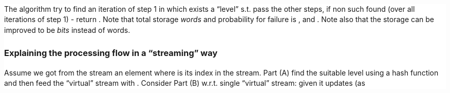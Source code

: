 </ol>
<div class="Unindented">
The algorithm try to find an iteration of step 1 in which exists a &ldquo;level&rdquo; <span class="MathJax_Preview"><script type="math/tex">
l\in\left[\log n\right]
</script>
</span> s.t. <span class="MathJax_Preview"><script type="math/tex">
\mathbf{y}^{\left(l\right)}
</script>
</span> pass the other steps, if non such <span class="MathJax_Preview"><script type="math/tex">
\mathbf{y}
</script>
</span> found (over all iterations of step 1) - return <span class="MathJax_Preview"><script type="math/tex">
Fail
</script>
</span>. Note that total storage <span class="MathJax_Preview"><script type="math/tex">
\mathcal{O}\left(\log^{2}n\cdot\log\frac{1}{\delta}\right)
</script>
</span> <i>words</i> and probability for failure is <span class="MathJax_Preview"><script type="math/tex">
\delta
</script>
</span>, and <span class="MathJax_Preview"><script type="math/tex">
\epsilon:=1/n^{2}
</script>
</span>. Note also that the storage can be improved to be <i>bits</i> instead of words.
</div>
<h3 class="Subsubsection-">
<a class="toc" name="toc-Subsubsection--16"></a>Explaining the processing flow in a &ldquo;streaming&rdquo; way
</h3>
<div class="Unindented">
Assume we got from the stream an element <span class="MathJax_Preview"><script type="math/tex">
a_{i}\in\left[n\right]
</script>
</span> where <span class="MathJax_Preview"><script type="math/tex">
i
</script>
</span> is its index in the stream. Part (A) find the suitable level <span class="MathJax_Preview"><script type="math/tex">
l\in\left[\log n\right]
</script>
</span> using a hash function <span class="MathJax_Preview"><script type="math/tex">
l:=h\left(a_{i}\right)
</script>
</span> and then feed the &ldquo;virtual&rdquo; stream <span class="MathJax_Preview"><script type="math/tex">
l
</script>
</span> with <span class="MathJax_Preview"><script type="math/tex">
a_{i}
</script>
</span>. Consider Part (B) w.r.t. single &ldquo;virtual&rdquo; stream: given <span class="MathJax_Preview"><script type="math/tex">
a_{i}\in\left[n\right]
</script>
</span> it updates <span class="MathJax_Preview"><script type="math/tex">
B=B+a_{i}
</script>
</span> (as <span class="MathJax_Preview"><script type="math/tex">
B:=\sum_{i}y_{i}\cdot i=\sum_{i}\left(\mbox{\#times we sees the value \ensuremath{i\in\left[n\right]}}\right)\cdot i=\mbox{sum of the stream}
</script>